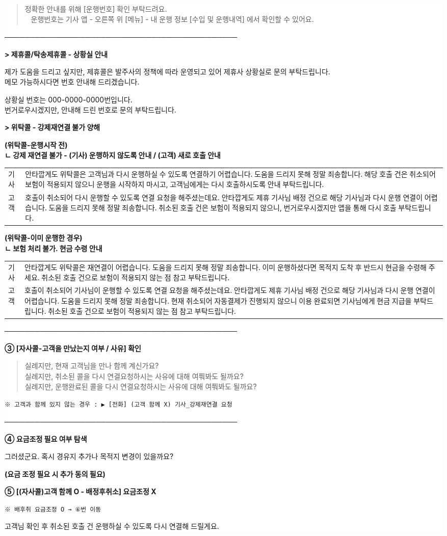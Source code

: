 > 정확한 안내를 위해 [운행번호] 확인 부탁드려요.  
   운행번호는 기사 앱 - 오른쪽 위 [메뉴] - 내 운행 정보 [수입 및 운행내역] 에서 확인할 수 있어요.

──────────────────────────────────────────────

**> 제휴콜/탁송제휴콜 - 상황실 안내**

제가 도움을 드리고 싶지만, 제휴콜은 발주사의 정책에 따라 운영되고 있어 제휴사 상황실로 문의 부탁드립니다.  
메모 가능하시다면 번호 안내해 드리겠습니다.

상황실 번호는 000-0000-0000번입니다.  
번거로우시겠지만, 안내해 드린 번호로 문의 부탁드립니다.

**> 위탁콜 - 강제재연결 불가 양해**

**(위탁콜-운행시작 전)   
ㄴ 강제 재연결 불가 - (기사) 운행하지 않도록 안내 / (고객) 새로 호출 안내**

|  |  |
| --- | --- |
| 기사 | 안타깝게도 위탁콜은 고객님과 다시 운행하실 수 있도록 연결하기 어렵습니다. 도움을 드리지 못해 정말 죄송합니다. 해당 호출 건은 취소되어 보험이 적용되지 않으니 운행을 시작하지 마시고, 고객님에게는 다시 호출하시도록 안내 부탁드립니다. |
| 고객 | 호출이 취소되어 다시 운행할 수 있도록 연결 요청을 해주셨는데요. 안타깝게도 제휴 기사님 배정 건으로 해당 기사님과 다시 운행 연결이 어렵습니다. 도움을 드리지 못해 정말 죄송합니다. 취소된 호출 건은 보험이 적용되지 않으니, 번거로우시겠지만 앱을 통해 다시 호출 부탁드립니다. |

**(위탁콜-이미 운행한 경우)  
ㄴ 보험 처리 불가. 현금 수령 안내**

|  |  |
| --- | --- |
| 기사 | 안타깝게도 위탁콜은 재연결이 어렵습니다. 도움을 드리지 못해 정말 죄송합니다. 이미 운행하셨다면 목적지 도착 후 반드시 현금을 수령해 주세요. 취소된 호출 건으로 보험이 적용되지 않는 점 참고 부탁드립니다. |
| 고객 | 호출이 취소되어 기사님이 운행할 수 있도록 연결 요청을 해주셨는데요. 안타깝게도 제휴 기사님 배정 건으로 해당 기사님과 다시 운행 연결이 어렵습니다. 도움을 드리지 못해 정말 죄송합니다. 현재 취소되어 자동결제가 진행되지 않으니 이용 완료되면 기사님에게 현금 지급을 부탁드립니다. 취소된 호출 건으로 보험이 적용되지 않는 점 참고 부탁드립니다. |

──────────────────────────────────────────────

**③ [자사콜-고객을 만났는지 여부 / 사유] 확인**

> 실례지만, 현재 고객님을 만나 함께 계신가요?  
> 실례지만, 취소된 콜을 다시 연결요청하시는 사유에 대해 여쭤봐도 될까요?  
> 실례지만, 운행완료된 콜을 다시 연결요청하시는 사유에 대해 여쭤봐도 될까요?

```
※ 고객과 함께 있지 않는 경우 : ▶ [전화] (고객 함께 X) 기사_강제재연결 요청
```

──────────────────────────────────────────────

**④ 요금조정 필요 여부 탐색**

그러셨군요. 혹시 경유지 추가나 목적지 변경이 있을까요?

**(요금 조정 필요 시 추가 동의 필요)**

**⑤ [(자사콜)고객 함께 O - 배정후취소] 요금조정 X**

```
※ 배후취 요금조정 O → ⑥번 이동
```

고객님 확인 후 취소된 호출 건 운행하실 수 있도록 다시 연결해 드릴게요.
